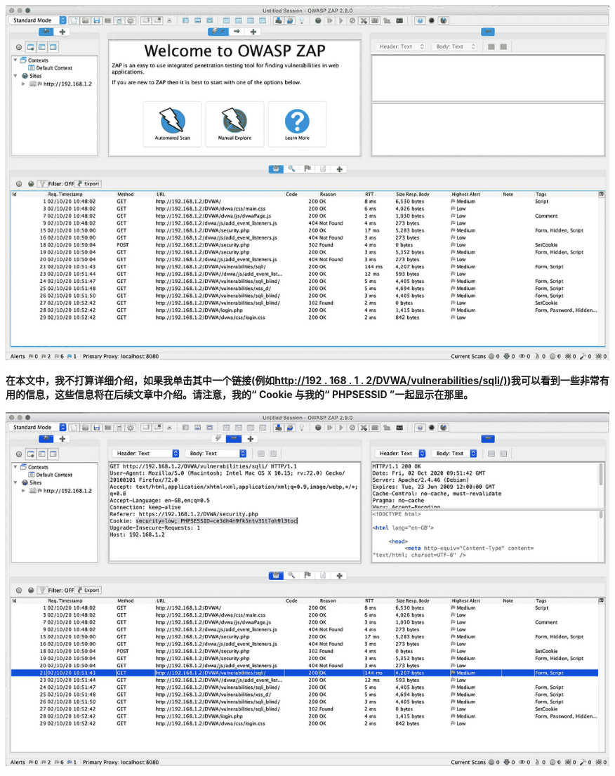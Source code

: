 **![](img/e584e6d578ac0989c73417ef1c45d9ec.png)**

**在本文中，我不打算详细介绍，如果我单击其中一个链接(例如[http://192 . 168 . 1 . 2/DVWA/vulnerabilities/sqli/)](http://192.168.1.2/DVWA/vulnerabilities/sqli/))我可以看到一些非常有用的信息，这些信息将在后续文章中介绍。请注意，我的“ **Cookie** 与我的“ **PHPSESSID** ”一起显示在那里。**

**![](img/d0537cf411baff199844e8ba0e11105f.png)**
